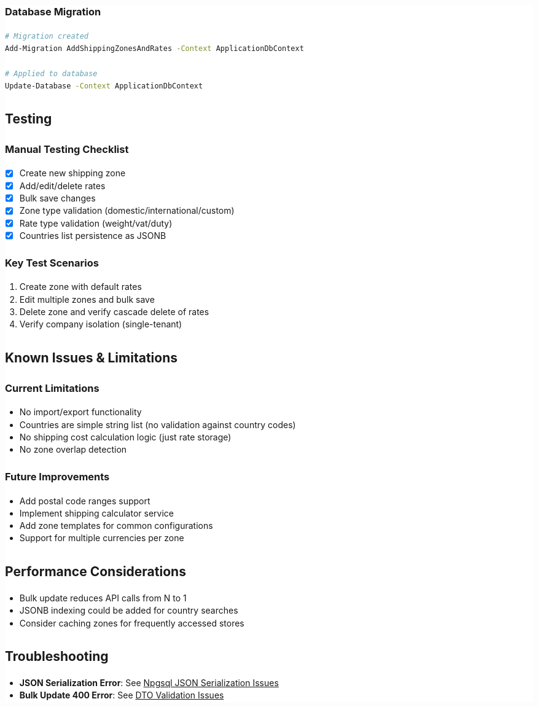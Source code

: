 ### Database Migration
```bash
# Migration created
Add-Migration AddShippingZonesAndRates -Context ApplicationDbContext

# Applied to database
Update-Database -Context ApplicationDbContext
```

## Testing

### Manual Testing Checklist
- [x] Create new shipping zone
- [x] Add/edit/delete rates
- [x] Bulk save changes
- [x] Zone type validation (domestic/international/custom)
- [x] Rate type validation (weight/vat/duty)
- [x] Countries list persistence as JSONB

### Key Test Scenarios
1. Create zone with default rates
2. Edit multiple zones and bulk save
3. Delete zone and verify cascade delete of rates
4. Verify company isolation (single-tenant)

## Known Issues & Limitations

### Current Limitations
- No import/export functionality
- Countries are simple string list (no validation against country codes)
- No shipping cost calculation logic (just rate storage)
- No zone overlap detection

### Future Improvements
- Add postal code ranges support
- Implement shipping calculator service
- Add zone templates for common configurations
- Support for multiple currencies per zone

## Performance Considerations
- Bulk update reduces API calls from N to 1
- JSONB indexing could be added for country searches
- Consider caching zones for frequently accessed stores

## Troubleshooting
- **JSON Serialization Error**: See [Npgsql JSON Serialization Issues](/docs/troubleshooting/database/db-01-npgsql-json-serialization.md)
- **Bulk Update 400 Error**: See [DTO Validation Issues](/docs/troubleshooting/api/api-01-dto-validation.md)
